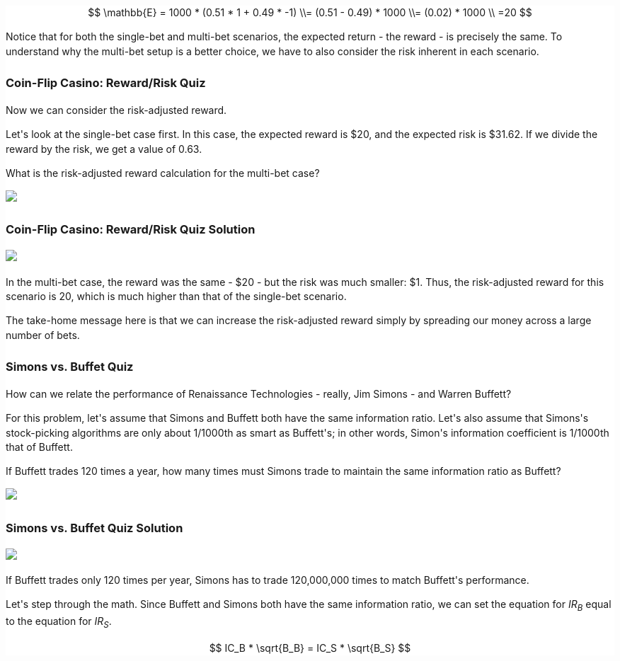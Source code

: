 $$
\mathbb{E} = 1000 * (0.51 * 1 + 0.49 * -1) \\= (0.51 - 0.49) * 1000 \\= (0.02) * 1000 \\ =20
$$

Notice that for both the single-bet and multi-bet scenarios, the expected return - the reward - is precisely the same. To understand why the multi-bet setup is a better choice, we have to also consider the risk inherent in each scenario.

### Coin-Flip Casino: Reward/Risk Quiz

Now we can consider the risk-adjusted reward.

Let's look at the single-bet case first. In this case, the expected reward is $20, and the expected risk is $31.62. If we divide the reward by the risk, we get a value of 0.63.

What is the risk-adjusted reward calculation for the multi-bet case?

![](https://assets.omscs.io/notes/2020-03-10-23-48-24.png)

### Coin-Flip Casino: Reward/Risk Quiz Solution

![](https://assets.omscs.io/notes/2020-03-10-23-50-00.png)

In the multi-bet case, the reward was the same - $20 - but the risk was much smaller: $1. Thus, the risk-adjusted reward for this scenario is 20, which is much higher than that of the single-bet scenario.

The take-home message here is that we can increase the risk-adjusted reward simply by spreading our money across a large number of bets.

### Simons vs. Buffet Quiz

How can we relate the performance of Renaissance Technologies - really, Jim Simons - and Warren Buffett?

For this problem, let's assume that Simons and Buffett both have the same information ratio. Let's also assume that Simons's stock-picking algorithms are only about 1/1000th as smart as Buffett's; in other words, Simon's information coefficient is 1/1000th that of Buffett.

If Buffett trades 120 times a year, how many times must Simons trade to maintain the same information ratio as Buffett?

![](https://assets.omscs.io/notes/2020-03-11-16-13-08.png)

### Simons vs. Buffet Quiz Solution

![](https://assets.omscs.io/notes/2020-03-11-16-13-16.png)

If Buffett trades only 120 times per year, Simons has to trade 120,000,000 times to match Buffett's performance.

Let's step through the math. Since Buffett and Simons both have the same information ratio, we can set the equation for $IR_B$ equal to the equation for $IR_S$.

$$
IC_B * \sqrt{B_B} = IC_S * \sqrt{B_S}
$$

